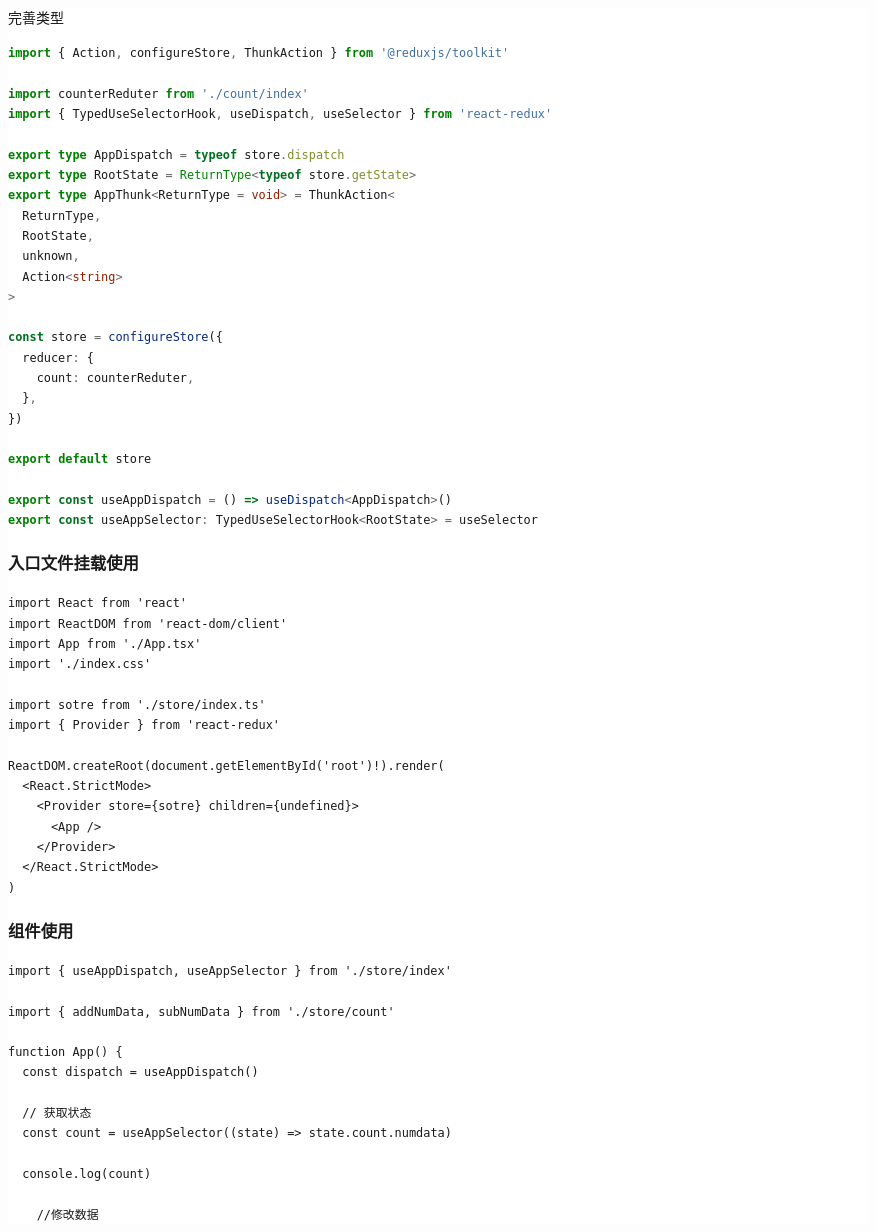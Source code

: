 完善类型

```typescript
import { Action, configureStore, ThunkAction } from '@reduxjs/toolkit'

import counterReduter from './count/index'
import { TypedUseSelectorHook, useDispatch, useSelector } from 'react-redux'

export type AppDispatch = typeof store.dispatch
export type RootState = ReturnType<typeof store.getState>
export type AppThunk<ReturnType = void> = ThunkAction<
  ReturnType,
  RootState,
  unknown,
  Action<string>
>

const store = configureStore({
  reducer: {
    count: counterReduter,
  },
})

export default store

export const useAppDispatch = () => useDispatch<AppDispatch>()
export const useAppSelector: TypedUseSelectorHook<RootState> = useSelector
```

### 入口文件挂载使用

```tsx
import React from 'react'
import ReactDOM from 'react-dom/client'
import App from './App.tsx'
import './index.css'

import sotre from './store/index.ts'
import { Provider } from 'react-redux'

ReactDOM.createRoot(document.getElementById('root')!).render(
  <React.StrictMode>
    <Provider store={sotre} children={undefined}>
      <App />
    </Provider>
  </React.StrictMode>
)
```

### 组件使用

```tsx
import { useAppDispatch, useAppSelector } from './store/index'

import { addNumData, subNumData } from './store/count'

function App() {
  const dispatch = useAppDispatch()

  // 获取状态
  const count = useAppSelector((state) => state.count.numdata)

  console.log(count)

    //修改数据
```